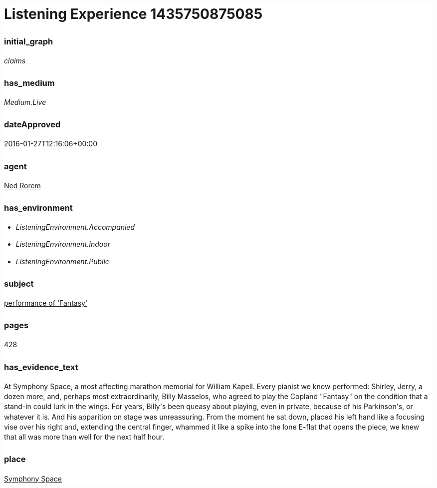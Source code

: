 # Listening Experience 1435750875085

### initial_graph


*claims*

### has_medium


*Medium.Live*

### dateApproved


2016-01-27T12:16:06+00:00

### agent


[Ned Rorem](#Ned-Rorem)

### has_environment

 - *ListeningEnvironment.Accompanied*

 - *ListeningEnvironment.Indoor*

 - *ListeningEnvironment.Public*

### subject


[performance of 'Fantasy'](#performance-of-'Fantasy')

### pages


428

### has_evidence_text


At Symphony Space, a most affecting marathon memorial for William Kapell. Every pianist we know performed: Shirley, Jerry, a dozen more, and, perhaps most extraordinarily, Billy Masselos, who agreed to play the Copland "Fantasy" on the condition that a stand-in could lurk in the wings. For years, Billy's been queasy about playing, even in private, because of his Parkinson's, or whatever it is. And his apparition on stage was unreassuring. From the moment he sat down, placed his left hand like a focusing vise over his right and, extending the central finger, whammed it like a spike into the lone E-flat that opens the piece, we knew that all was more than well for the next half hour. 

### place


[Symphony Space](#Symphony-Space)
